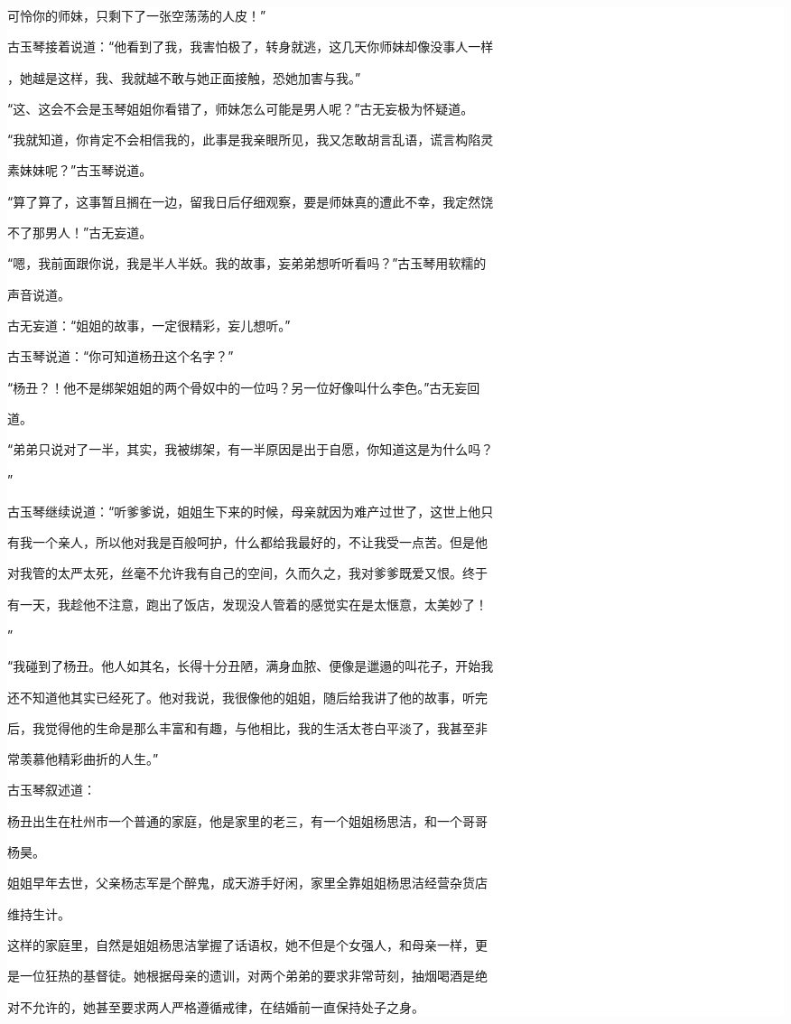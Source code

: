 可怜你的师妹，只剩下了一张空荡荡的人皮！”

古玉琴接着说道：“他看到了我，我害怕极了，转身就逃，这几天你师妹却像没事人一样

，她越是这样，我、我就越不敢与她正面接触，恐她加害与我。”

“这、这会不会是玉琴姐姐你看错了，师妹怎么可能是男人呢？”古无妄极为怀疑道。

“我就知道，你肯定不会相信我的，此事是我亲眼所见，我又怎敢胡言乱语，谎言构陷灵

素妹妹呢？”古玉琴说道。

“算了算了，这事暂且搁在一边，留我日后仔细观察，要是师妹真的遭此不幸，我定然饶

不了那男人！”古无妄道。

“嗯，我前面跟你说，我是半人半妖。我的故事，妄弟弟想听听看吗？”古玉琴用软糯的

声音说道。

古无妄道：“姐姐的故事，一定很精彩，妄儿想听。”

古玉琴说道：“你可知道杨丑这个名字？”

“杨丑？！他不是绑架姐姐的两个骨奴中的一位吗？另一位好像叫什么李色。”古无妄回

道。

“弟弟只说对了一半，其实，我被绑架，有一半原因是出于自愿，你知道这是为什么吗？

”

古玉琴继续说道：“听爹爹说，姐姐生下来的时候，母亲就因为难产过世了，这世上他只

有我一个亲人，所以他对我是百般呵护，什么都给我最好的，不让我受一点苦。但是他

对我管的太严太死，丝毫不允许我有自己的空间，久而久之，我对爹爹既爱又恨。终于

有一天，我趁他不注意，跑出了饭店，发现没人管着的感觉实在是太惬意，太美妙了！

”

“我碰到了杨丑。他人如其名，长得十分丑陋，满身血脓、便像是邋遢的叫花子，开始我

还不知道他其实已经死了。他对我说，我很像他的姐姐，随后给我讲了他的故事，听完

后，我觉得他的生命是那么丰富和有趣，与他相比，我的生活太苍白平淡了，我甚至非

常羡慕他精彩曲折的人生。”

古玉琴叙述道：

杨丑出生在杜州市一个普通的家庭，他是家里的老三，有一个姐姐杨思洁，和一个哥哥

杨昊。

姐姐早年去世，父亲杨志军是个醉鬼，成天游手好闲，家里全靠姐姐杨思洁经营杂货店

维持生计。

这样的家庭里，自然是姐姐杨思洁掌握了话语权，她不但是个女强人，和母亲一样，更

是一位狂热的基督徒。她根据母亲的遗训，对两个弟弟的要求非常苛刻，抽烟喝酒是绝

对不允许的，她甚至要求两人严格遵循戒律，在结婚前一直保持处子之身。
